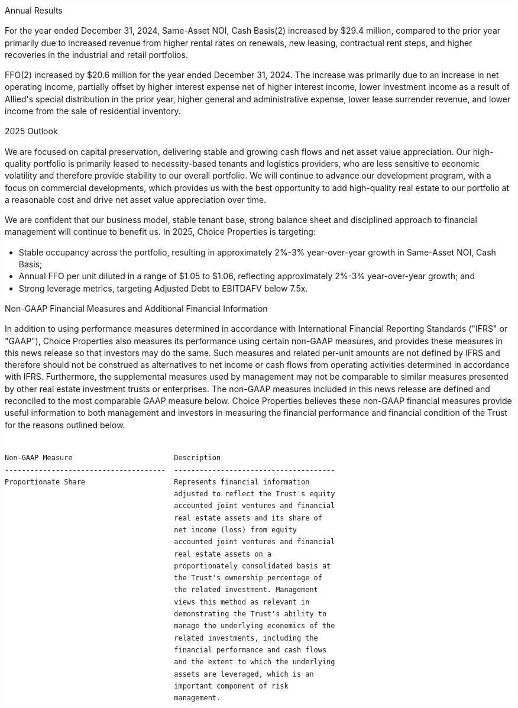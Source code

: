 Annual Results

For the year ended December 31, 2024, Same-Asset NOI, Cash Basis(2) increased by $29.4 million, compared to the prior year primarily due to increased revenue from higher rental rates on renewals, new leasing, contractual rent steps, and higher recoveries in the industrial and retail portfolios.

FFO(2) increased by $20.6 million for the year ended December 31, 2024. The increase was primarily due to an increase in net operating income, partially offset by higher interest expense net of higher interest income, lower investment income as a result of Allied's special distribution in the prior year, higher general and administrative expense, lower lease surrender revenue, and lower income from the sale of residential inventory.

2025 Outlook

We are focused on capital preservation, delivering stable and growing cash flows and net asset value appreciation. Our high-quality portfolio is primarily leased to necessity-based tenants and logistics providers, who are less sensitive to economic volatility and therefore provide stability to our overall portfolio. We will continue to advance our development program, with a focus on commercial developments, which provides us with the best opportunity to add high-quality real estate to our portfolio at a reasonable cost and drive net asset value appreciation over time.

We are confident that our business model, stable tenant base, strong balance sheet and disciplined approach to financial management will continue to benefit us. In 2025, Choice Properties is targeting:

* Stable occupancy across the portfolio, resulting in approximately 2%-3% year-over-year growth in Same-Asset NOI, Cash Basis;
* Annual FFO per unit diluted in a range of $1.05 to $1.06, reflecting approximately 2%-3% year-over-year growth; and
* Strong leverage metrics, targeting Adjusted Debt to EBITDAFV below 7.5x.

Non-GAAP Financial Measures and Additional Financial Information

In addition to using performance measures determined in accordance with International Financial Reporting Standards ("IFRS" or "GAAP"), Choice Properties also measures its performance using certain non-GAAP measures, and provides these measures in this news release so that investors may do the same. Such measures and related per-unit amounts are not defined by IFRS and therefore should not be construed as alternatives to net income or cash flows from operating activities determined in accordance with IFRS. Furthermore, the supplemental measures used by management may not be comparable to similar measures presented by other real estate investment trusts or enterprises. The non-GAAP measures included in this news release are defined and reconciled to the most comparable GAAP measure below. Choice Properties believes these non-GAAP financial measures provide useful information to both management and investors in measuring the financial performance and financial condition of the Trust for the reasons outlined below.

```
   
Non-GAAP Measure                        Description   
--------------------------------------  --------------------------------------   
Proportionate Share                     Represents financial information   
                                        adjusted to reflect the Trust's equity   
                                        accounted joint ventures and financial   
                                        real estate assets and its share of   
                                        net income (loss) from equity   
                                        accounted joint ventures and financial   
                                        real estate assets on a   
                                        proportionately consolidated basis at   
                                        the Trust's ownership percentage of   
                                        the related investment. Management   
                                        views this method as relevant in   
                                        demonstrating the Trust's ability to   
                                        manage the underlying economics of the   
                                        related investments, including the   
                                        financial performance and cash flows   
                                        and the extent to which the underlying   
                                        assets are leveraged, which is an   
                                        important component of risk   
                                        management.   
```